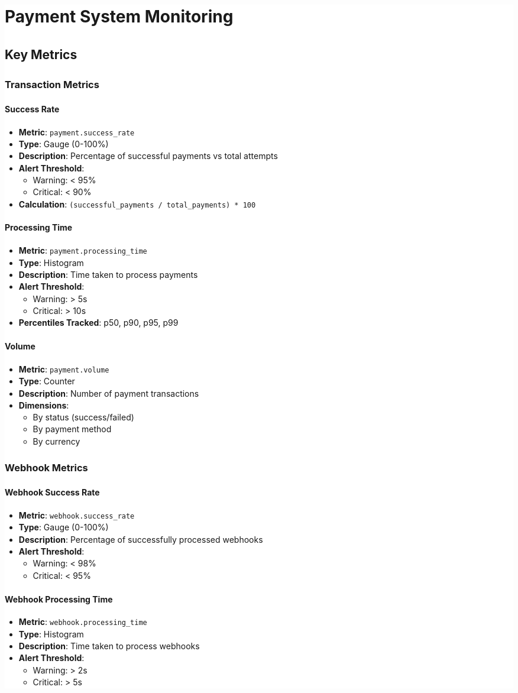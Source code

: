 # Payment System Monitoring

## Key Metrics

### Transaction Metrics

#### Success Rate
- **Metric**: `payment.success_rate`
- **Type**: Gauge (0-100%)
- **Description**: Percentage of successful payments vs total attempts
- **Alert Threshold**: 
  - Warning: < 95%
  - Critical: < 90%
- **Calculation**: `(successful_payments / total_payments) * 100`

#### Processing Time
- **Metric**: `payment.processing_time`
- **Type**: Histogram
- **Description**: Time taken to process payments
- **Alert Threshold**:
  - Warning: > 5s
  - Critical: > 10s
- **Percentiles Tracked**: p50, p90, p95, p99

#### Volume
- **Metric**: `payment.volume`
- **Type**: Counter
- **Description**: Number of payment transactions
- **Dimensions**:
  - By status (success/failed)
  - By payment method
  - By currency

### Webhook Metrics

#### Webhook Success Rate
- **Metric**: `webhook.success_rate`
- **Type**: Gauge (0-100%)
- **Description**: Percentage of successfully processed webhooks
- **Alert Threshold**:
  - Warning: < 98%
  - Critical: < 95%

#### Webhook Processing Time
- **Metric**: `webhook.processing_time`
- **Type**: Histogram
- **Description**: Time taken to process webhooks
- **Alert Threshold**:
  - Warning: > 2s
  - Critical: > 5s
